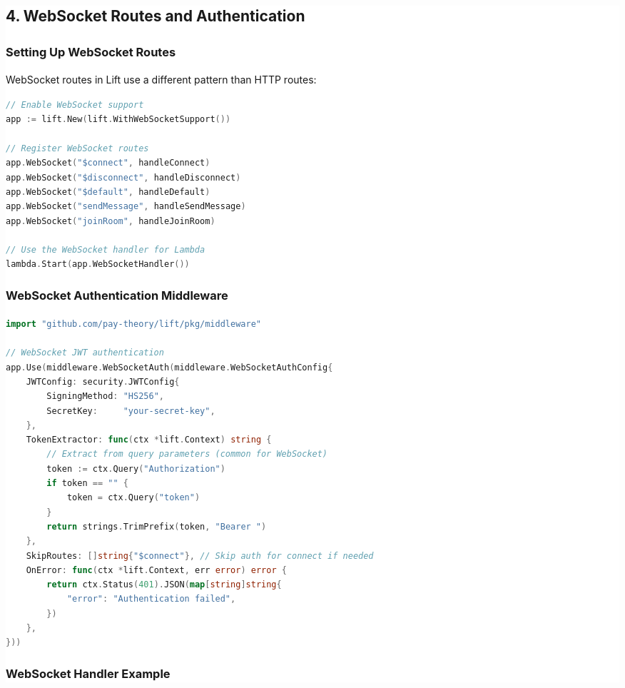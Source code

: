 
## 4. WebSocket Routes and Authentication

### Setting Up WebSocket Routes

WebSocket routes in Lift use a different pattern than HTTP routes:

```go
// Enable WebSocket support
app := lift.New(lift.WithWebSocketSupport())

// Register WebSocket routes
app.WebSocket("$connect", handleConnect)
app.WebSocket("$disconnect", handleDisconnect)
app.WebSocket("$default", handleDefault)
app.WebSocket("sendMessage", handleSendMessage)
app.WebSocket("joinRoom", handleJoinRoom)

// Use the WebSocket handler for Lambda
lambda.Start(app.WebSocketHandler())
```

### WebSocket Authentication Middleware

```go
import "github.com/pay-theory/lift/pkg/middleware"

// WebSocket JWT authentication
app.Use(middleware.WebSocketAuth(middleware.WebSocketAuthConfig{
    JWTConfig: security.JWTConfig{
        SigningMethod: "HS256",
        SecretKey:     "your-secret-key",
    },
    TokenExtractor: func(ctx *lift.Context) string {
        // Extract from query parameters (common for WebSocket)
        token := ctx.Query("Authorization")
        if token == "" {
            token = ctx.Query("token")
        }
        return strings.TrimPrefix(token, "Bearer ")
    },
    SkipRoutes: []string{"$connect"}, // Skip auth for connect if needed
    OnError: func(ctx *lift.Context, err error) error {
        return ctx.Status(401).JSON(map[string]string{
            "error": "Authentication failed",
        })
    },
}))
```

### WebSocket Handler Example
